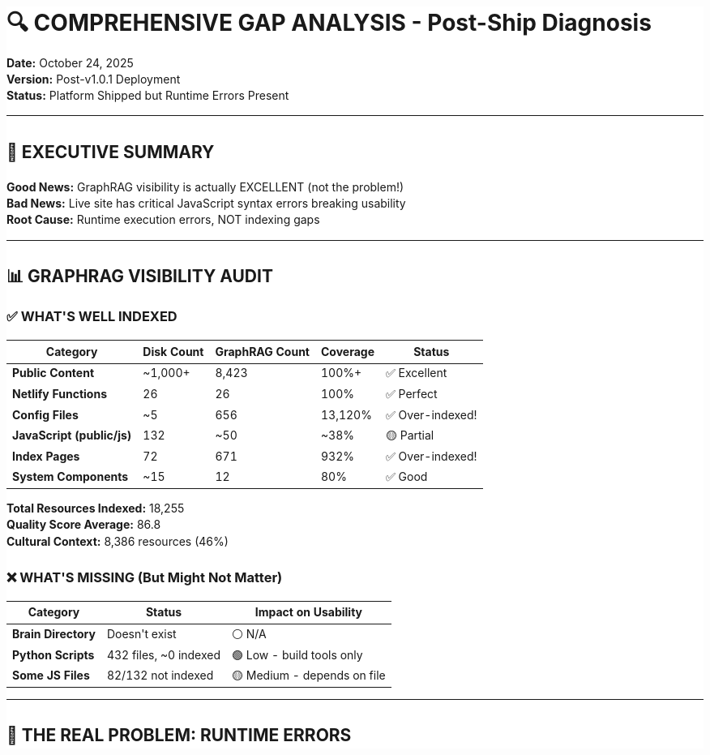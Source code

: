 # 🔍 COMPREHENSIVE GAP ANALYSIS - Post-Ship Diagnosis
**Date:** October 24, 2025  
**Version:** Post-v1.0.1 Deployment  
**Status:** Platform Shipped but Runtime Errors Present

---

## 🎯 **EXECUTIVE SUMMARY**

**Good News:** GraphRAG visibility is actually EXCELLENT (not the problem!)  
**Bad News:** Live site has critical JavaScript syntax errors breaking usability  
**Root Cause:** Runtime execution errors, NOT indexing gaps

---

## 📊 **GRAPHRAG VISIBILITY AUDIT**

### **✅ WHAT'S WELL INDEXED**

| Category | Disk Count | GraphRAG Count | Coverage | Status |
|----------|------------|----------------|----------|---------|
| **Public Content** | ~1,000+ | 8,423 | 100%+ | ✅ Excellent |
| **Netlify Functions** | 26 | 26 | 100% | ✅ Perfect |
| **Config Files** | ~5 | 656 | 13,120% | ✅ Over-indexed! |
| **JavaScript (public/js)** | 132 | ~50 | ~38% | 🟡 Partial |
| **Index Pages** | 72 | 671 | 932% | ✅ Over-indexed! |
| **System Components** | ~15 | 12 | 80% | ✅ Good |

**Total Resources Indexed:** 18,255  
**Quality Score Average:** 86.8  
**Cultural Context:** 8,386 resources (46%)

### **❌ WHAT'S MISSING (But Might Not Matter)**

| Category | Status | Impact on Usability |
|----------|--------|---------------------|
| **Brain Directory** | Doesn't exist | ⚪ N/A |
| **Python Scripts** | 432 files, ~0 indexed | 🟢 Low - build tools only |
| **Some JS Files** | 82/132 not indexed | 🟡 Medium - depends on file |

---

## 🚨 **THE REAL PROBLEM: RUNTIME ERRORS**
